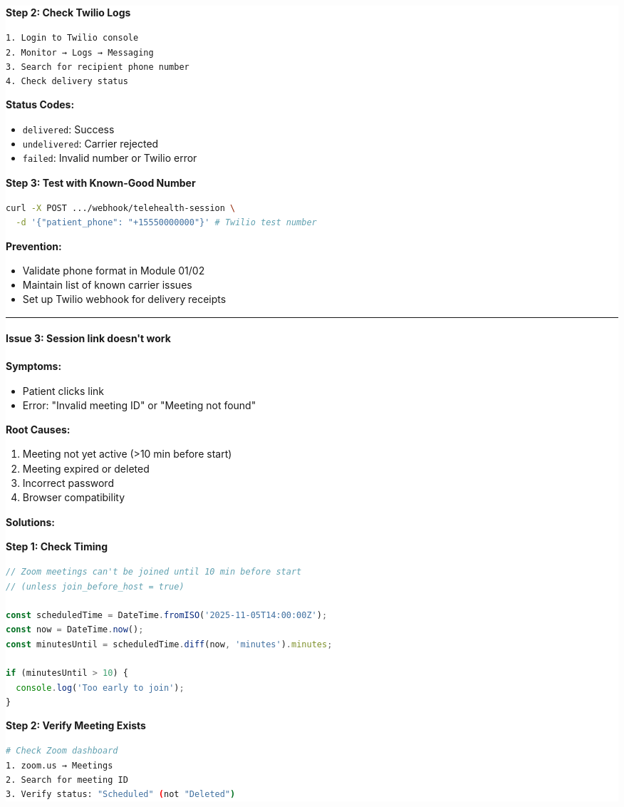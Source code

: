 **Step 2: Check Twilio Logs**
```bash
1. Login to Twilio console
2. Monitor → Logs → Messaging
3. Search for recipient phone number
4. Check delivery status
```

**Status Codes:**
- `delivered`: Success
- `undelivered`: Carrier rejected
- `failed`: Invalid number or Twilio error

**Step 3: Test with Known-Good Number**
```bash
curl -X POST .../webhook/telehealth-session \
  -d '{"patient_phone": "+15550000000"}' # Twilio test number
```

**Prevention:**
- Validate phone format in Module 01/02
- Maintain list of known carrier issues
- Set up Twilio webhook for delivery receipts

---

#### Issue 3: Session link doesn't work

**Symptoms:**
- Patient clicks link
- Error: "Invalid meeting ID" or "Meeting not found"

**Root Causes:**
1. Meeting not yet active (>10 min before start)
2. Meeting expired or deleted
3. Incorrect password
4. Browser compatibility

**Solutions:**

**Step 1: Check Timing**
```javascript
// Zoom meetings can't be joined until 10 min before start
// (unless join_before_host = true)

const scheduledTime = DateTime.fromISO('2025-11-05T14:00:00Z');
const now = DateTime.now();
const minutesUntil = scheduledTime.diff(now, 'minutes').minutes;

if (minutesUntil > 10) {
  console.log('Too early to join');
}
```

**Step 2: Verify Meeting Exists**
```bash
# Check Zoom dashboard
1. zoom.us → Meetings
2. Search for meeting ID
3. Verify status: "Scheduled" (not "Deleted")
```
